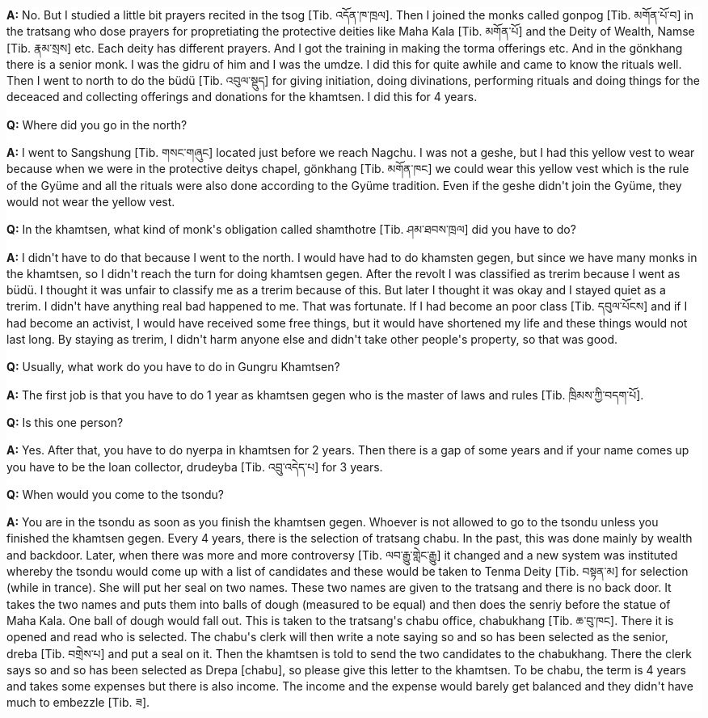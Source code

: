 **A:**  No. But I studied a little bit prayers recited in the tsog [Tib. འདོན་ཁ་ཁྲལ]. Then I joined the monks called gonpog [Tib. མགོན་པོ་བ] in the tratsang who dose prayers for propretiating the protective deities like Maha Kala [Tib. མགོན་པོ] and the Deity of Wealth, Namse [Tib. རྣམ་སྲས] etc. Each deity has different prayers. And I got the training in making the torma offerings etc. And in the gönkhang there is a senior monk. I was the gidru of him and I was the umdze. I did this for quite awhile and came to know the rituals well. Then I went to north to do the büdü [Tib. འབུལ་སྡུད] for giving initiation, doing divinations, performing rituals and doing things for the deceaced and collecting offerings and donations for the khamtsen. I did this for 4 years.   

**Q:**  Where did you go in the north?   

**A:**  I went to Sangshung [Tib. གསང་གཞུང] located just before we reach Nagchu. I was not a geshe, but I had this yellow vest to wear because when we were in the protective deitys chapel, gönkhang [Tib. མགོན་ཁང] we could wear this yellow vest which is the rule of the Gyüme and all the rituals were also done according to the Gyüme tradition. Even if the geshe didn't join the Gyüme, they would not wear the yellow vest.   

**Q:**  In the khamtsen, what kind of monk's obligation called shamthotre [Tib. ཤམ་ཐབས་ཁྲལ] did you have to do?   

**A:**  I didn't have to do that because I went to the north. I would have had to do khamsten gegen, but since we have many monks in the khamtsen, so I didn't reach the turn for doing khamtsen gegen. After the revolt I was classified as trerim because I went as büdü. I thought it was unfair to classify me as a trerim because of this. But later I thought it was okay and I stayed quiet as a trerim. I didn't have anything real bad happened to me. That was fortunate. If I had become an poor class [Tib. དབུལ་པོངས] and if I had become an activist, I would have received some free things, but it would have shortened my life and these things would not last long. By staying as trerim, I didn't harm anyone else and didn't take other people's property, so that was good.   

**Q:**  Usually, what work do you have to do in Gungru Khamtsen?   

**A:**  The first job is that you have to do 1 year as khamtsen gegen who is the master of laws and rules [Tib. ཁྲིམས་ཀྱི་བདག་པོ].   

**Q:**  Is this one person?   

**A:**  Yes. After that, you have to do nyerpa in khamtsen for 2 years. Then there is a gap of some years and if your name comes up you have to be the loan collector, drudeyba [Tib. འབྲུ་འདེད་པ] for 3 years.   

**Q:**  When would you come to the tsondu?   

**A:**  You are in the tsondu as soon as you finish the khamtsen gegen. Whoever is not allowed to go to the tsondu unless you finished the khamtsen gegen. Every 4 years, there is the selection of tratsang chabu. In the past, this was done mainly by wealth and backdoor. Later, when there was more and more controversy [Tib. ལབ་རྒྱུ་གླེང་རྒྱུ] it changed and a new system was instituted whereby the tsondu would come up with a list of candidates and these would be taken to Tenma Deity [Tib. བསྟན་མ] for selection (while in trance). She will put her seal on two names. These two names are given to the tratsang and there is no back door. It takes the two names and puts them into balls of dough (measured to be equal) and then does the senriy before the statue of Maha Kala. One ball of dough would fall out. This is taken to the tratsang's chabu office, chabukhang [Tib. ཆ་བུ་ཁང]. There it is opened and read who is selected. The chabu's clerk will then write a note saying so and so has been selected as the senior, dreba [Tib. བགྲེས་པ] and put a seal on it. Then the khamtsen is told to send the two candidates to the chabukhang. There the clerk says so and so has been selected as Drepa [chabu], so please give this letter to the khamtsen. To be chabu, the term is 4 years and takes some expenses but there is also income. The income and the expense would barely get balanced and they didn't have much to embezzle [Tib. ཟ].   

